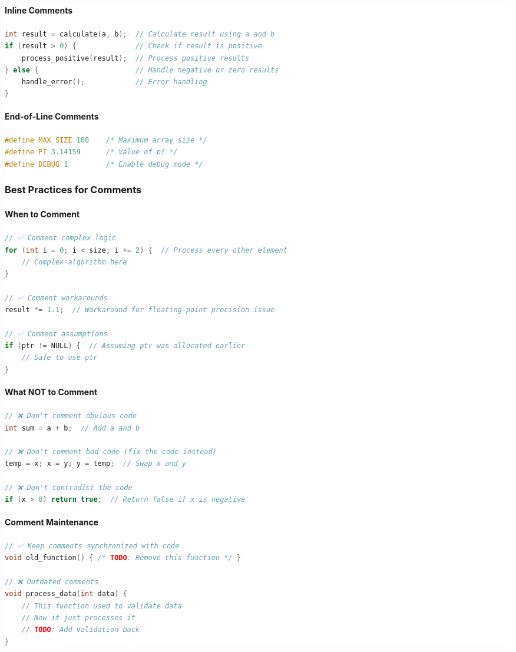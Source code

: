 #### **Inline Comments**
```c
int result = calculate(a, b);  // Calculate result using a and b
if (result > 0) {              // Check if result is positive
    process_positive(result);  // Process positive results
} else {                       // Handle negative or zero results
    handle_error();            // Error handling
}
```

#### **End-of-Line Comments**
```c
#define MAX_SIZE 100    /* Maximum array size */
#define PI 3.14159      /* Value of pi */
#define DEBUG 1         /* Enable debug mode */
```

### **Best Practices for Comments**

#### **When to Comment**
```c
// ✅ Comment complex logic
for (int i = 0; i < size; i += 2) {  // Process every other element
    // Complex algorithm here
}

// ✅ Comment workarounds
result *= 1.1;  // Workaround for floating-point precision issue

// ✅ Comment assumptions
if (ptr != NULL) {  // Assuming ptr was allocated earlier
    // Safe to use ptr
}
```

#### **What NOT to Comment**
```c
// ❌ Don't comment obvious code
int sum = a + b;  // Add a and b

// ❌ Don't comment bad code (fix the code instead)
temp = x; x = y; y = temp;  // Swap x and y

// ❌ Don't contradict the code
if (x > 0) return true;  // Return false if x is negative
```

#### **Comment Maintenance**
```c
// ✅ Keep comments synchronized with code
void old_function() { /* TODO: Remove this function */ }

// ❌ Outdated comments
void process_data(int data) {
    // This function used to validate data
    // Now it just processes it
    // TODO: Add validation back
}
```
